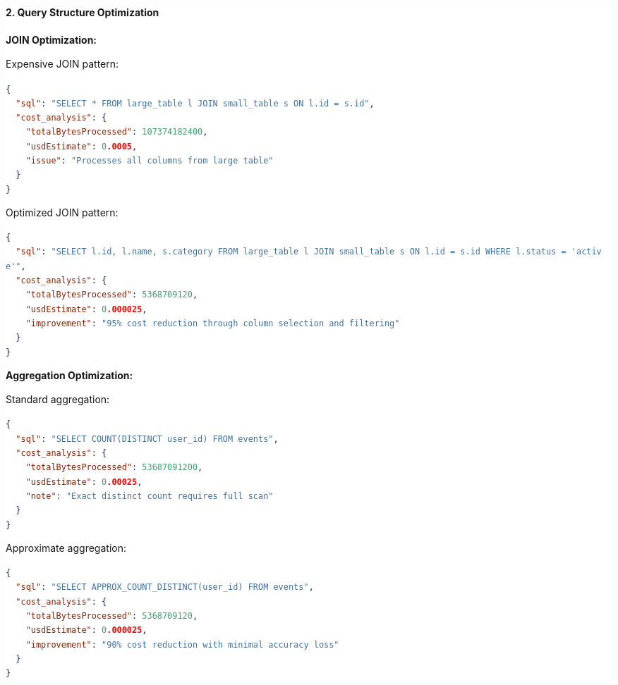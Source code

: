 #### 2. Query Structure Optimization

**JOIN Optimization:**

Expensive JOIN pattern:
```json
{
  "sql": "SELECT * FROM large_table l JOIN small_table s ON l.id = s.id",
  "cost_analysis": {
    "totalBytesProcessed": 107374182400,
    "usdEstimate": 0.0005,
    "issue": "Processes all columns from large table"
  }
}
```

Optimized JOIN pattern:
```json
{
  "sql": "SELECT l.id, l.name, s.category FROM large_table l JOIN small_table s ON l.id = s.id WHERE l.status = 'active'",
  "cost_analysis": {
    "totalBytesProcessed": 5368709120,
    "usdEstimate": 0.000025,
    "improvement": "95% cost reduction through column selection and filtering"
  }
}
```

**Aggregation Optimization:**

Standard aggregation:
```json
{
  "sql": "SELECT COUNT(DISTINCT user_id) FROM events",
  "cost_analysis": {
    "totalBytesProcessed": 53687091200,
    "usdEstimate": 0.00025,
    "note": "Exact distinct count requires full scan"
  }
}
```

Approximate aggregation:
```json
{
  "sql": "SELECT APPROX_COUNT_DISTINCT(user_id) FROM events",
  "cost_analysis": {
    "totalBytesProcessed": 5368709120,
    "usdEstimate": 0.000025,
    "improvement": "90% cost reduction with minimal accuracy loss"
  }
}
```
